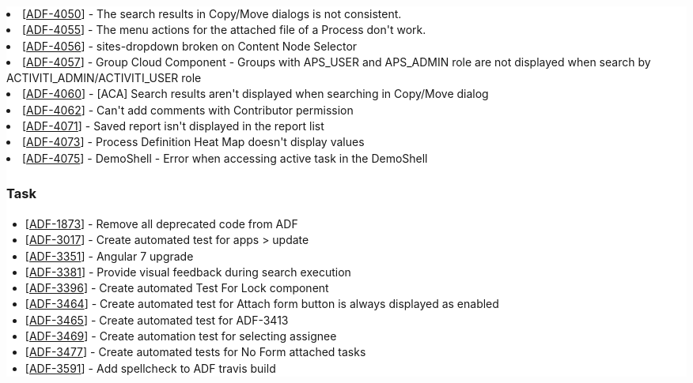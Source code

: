 <li>[<a href='https://issues.alfresco.com/jira/browse/ADF-4050'>ADF-4050</a>] -         The search results in Copy/Move dialogs is not consistent.
</li>
<li>[<a href='https://issues.alfresco.com/jira/browse/ADF-4055'>ADF-4055</a>] -         The menu actions for the attached file of a Process don&#39;t work.
</li>
<li>[<a href='https://issues.alfresco.com/jira/browse/ADF-4056'>ADF-4056</a>] -         sites-dropdown broken on Content Node Selector
</li>
<li>[<a href='https://issues.alfresco.com/jira/browse/ADF-4057'>ADF-4057</a>] -         Group Cloud Component - Groups with APS_USER and APS_ADMIN role are not displayed when search by ACTIVITI_ADMIN/ACTIVITI_USER role
</li>
<li>[<a href='https://issues.alfresco.com/jira/browse/ADF-4060'>ADF-4060</a>] -         [ACA] Search results aren&#39;t displayed when searching in Copy/Move dialog
</li>
<li>[<a href='https://issues.alfresco.com/jira/browse/ADF-4062'>ADF-4062</a>] -         Can&#39;t add comments with Contributor permission
</li>
<li>[<a href='https://issues.alfresco.com/jira/browse/ADF-4071'>ADF-4071</a>] -         Saved report isn&#39;t displayed in the report list
</li>
<li>[<a href='https://issues.alfresco.com/jira/browse/ADF-4073'>ADF-4073</a>] -         Process Definition Heat Map doesn&#39;t display values
</li>
<li>[<a href='https://issues.alfresco.com/jira/browse/ADF-4075'>ADF-4075</a>] -         DemoShell - Error when accessing active task in the DemoShell
</li>
</ul>

### Task

<ul>
<li>[<a href='https://issues.alfresco.com/jira/browse/ADF-1873'>ADF-1873</a>] -         Remove all deprecated code from ADF 
</li>
<li>[<a href='https://issues.alfresco.com/jira/browse/ADF-3017'>ADF-3017</a>] -         Create automated test for apps &gt; update
</li>
<li>[<a href='https://issues.alfresco.com/jira/browse/ADF-3351'>ADF-3351</a>] -         Angular 7 upgrade
</li>
<li>[<a href='https://issues.alfresco.com/jira/browse/ADF-3381'>ADF-3381</a>] -         Provide visual feedback during search execution
</li>
<li>[<a href='https://issues.alfresco.com/jira/browse/ADF-3396'>ADF-3396</a>] -         Create automated Test For Lock component
</li>
<li>[<a href='https://issues.alfresco.com/jira/browse/ADF-3464'>ADF-3464</a>] -         Create automated test for Attach form button is always displayed as enabled
</li>
<li>[<a href='https://issues.alfresco.com/jira/browse/ADF-3465'>ADF-3465</a>] -         Create automated test for ADF-3413
</li>
<li>[<a href='https://issues.alfresco.com/jira/browse/ADF-3469'>ADF-3469</a>] -         Create automation test for selecting assignee
</li>
<li>[<a href='https://issues.alfresco.com/jira/browse/ADF-3477'>ADF-3477</a>] -         Create automated tests for No Form attached tasks
</li>
<li>[<a href='https://issues.alfresco.com/jira/browse/ADF-3591'>ADF-3591</a>] -         Add spellcheck to ADF travis build
</li>
